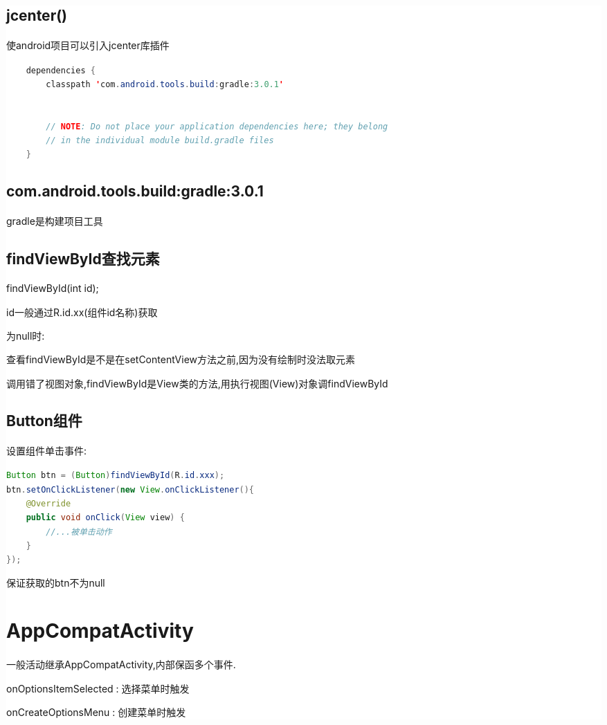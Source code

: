 ## jcenter()

使android项目可以引入jcenter库插件

```java
    dependencies {
        classpath 'com.android.tools.build:gradle:3.0.1'
        

        // NOTE: Do not place your application dependencies here; they belong
        // in the individual module build.gradle files
    }
```

## com.android.tools.build:gradle:3.0.1

gradle是构建项目工具

## findViewById查找元素

findViewById(int id);

id一般通过R.id.xx(组件id名称)获取

为null时:

查看findViewById是不是在setContentView方法之前,因为没有绘制时没法取元素

调用错了视图对象,findViewById是View类的方法,用执行视图(View)对象调findViewById

## Button组件

设置组件单击事件:

```java
Button btn = (Button)findViewById(R.id.xxx);
btn.setOnClickListener(new View.onClickListener(){
    @Override
    public void onClick(View view) {
        //...被单击动作
    }
});
```

保证获取的btn不为null

# AppCompatActivity

一般活动继承AppCompatActivity,内部保函多个事件.

onOptionsItemSelected		: 选择菜单时触发

onCreateOptionsMenu		: 创建菜单时触发
